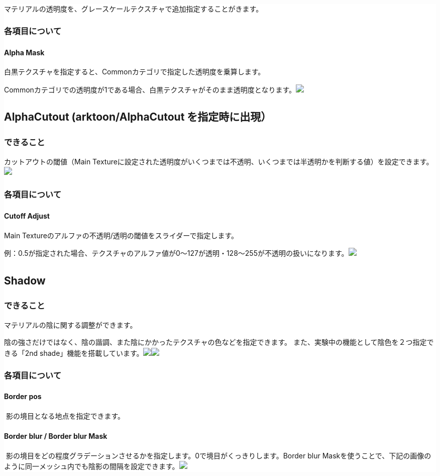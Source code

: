マテリアルの透明度を、グレースケールテクスチャで追加指定することがきます。

### 各項目について

#### Alpha Mask

白黒テクスチャを指定すると、Commonカテゴリで指定した透明度を乗算します。

Commonカテゴリでの透明度が1である場合、白黒テクスチャがそのまま透明度となります。![](https://lh5.googleusercontent.com/p4e-8PdObKeN6yoa6QA4FkASQyV_HgbtZneilh-dOSGet2bY6RoAacEJe6DZqAKgr0a9Cszabc-jdLUO3_YMatCnw3Tq7UWkSFst1Ym1IL4WDam2voRxHRlqtK8y6yA-RKhEEGnnoVn3oac-)

AlphaCutout (arktoon/AlphaCutout を指定時に出現）
-----------------------------------------

### できること

カットアウトの閾値（Main Textureに設定された透明度がいくつまでは不透明、いくつまでは半透明かを判断する値）を設定できます。![](https://lh4.googleusercontent.com/tVLS761NfDD7Z6bDrkfiq0o3Jc96vF5lhMq2QXJ7gamrAjs2DQuQvmdUX5jwrjtHzLmmt_SM5xGzkqW0X5U5qQDJcgkubPmCwEBTDnUgM3yZRLdfnjFW-_s_3N8Ow8q-dicj19XDl0lrIPLf)

### 各項目について

#### Cutoff Adjust

Main Textureのアルファの不透明/透明の閾値をスライダーで指定します。

例：0.5が指定された場合、テクスチャのアルファ値が0～127が透明・128～255が不透明の扱いになります。![](https://lh5.googleusercontent.com/5groSmZM5NhNAcPxZBbL3GmunOPrDDdG-JRFh8l7tPdcxq_VvgVyA1P9u5Wvtn4ryUbuhkDvHa9AbLELfU5ku98jdDStUaM1lfiJh5v-AxIO8VoBQjZyF6mhnVoDMY7xf7EU4wW35iNbRilJ)

Shadow
------

### できること

マテリアルの陰に関する調整ができます。

陰の強さだけではなく、陰の諧調、また陰にかかったテクスチャの色などを指定できます。
また、実験中の機能として陰色を２つ指定できる「2nd shade」機能を搭載しています。![](https://lh3.googleusercontent.com/yoyHNYa7CiTOrxX46wF_YMn8OTY11p0UfRxKjJ78V_SXA70QFfufrZZpo63_RFkknzSCr2pm6pDNS_fWlct3emN3XbF4uCLCNsX29fQWBmwHeDTKt12_MaQnES9bf6WJdcFNbzU9pj9f7vB7)![](https://lh5.googleusercontent.com/N92hrD49FPabtUVmOb_w5wtHUyMNu4cEDv1BsogPDNqOa4C2M0Tw1do1C_JSGASvem1_3Qes7_ShVNKs2sssZX3UwhcQeb7vLqzPlXN2LE0cDln0x9PtspYs7g-g3OdwAEbkstADTCsM1bEM)

### 各項目について

#### Border pos

 影の境目となる地点を指定できます。

#### Border blur / Border blur Mask

 影の境目をどの程度グラデーションさせるかを指定します。0で境目がくっきりします。Border blur Maskを使うことで、下記の画像のように同一メッシュ内でも陰影の間隔を設定できます。![](https://lh6.googleusercontent.com/LK1_b2n2Sp7nhQqHxW6Jxd7MMVl_Mif5mFwWIbOsiAedY17J0Cmjuu39iCgaX8RgfG_5aFYtU8AoQhiRR7LRVV66CvX9vN76KFEvfe67VcDQe9jg9cfcRIgLcJSeFFWuAwmhWmasCSirWpnm)
